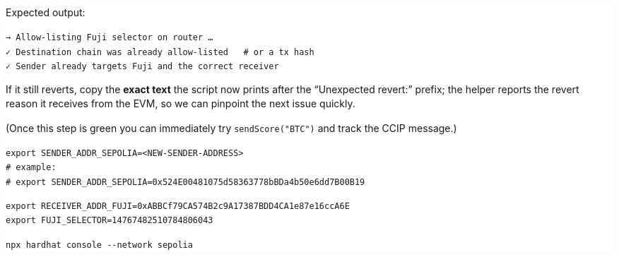 Expected output:

```
→ Allow-listing Fuji selector on router …
✓ Destination chain was already allow-listed   # or a tx hash
✓ Sender already targets Fuji and the correct receiver
```

If it still reverts, copy the **exact text** the script now prints after the
“Unexpected revert:” prefix; the helper reports the revert reason it receives
from the EVM, so we can pinpoint the next issue quickly.

(Once this step is green you can immediately try
`sendScore("BTC")` and track the CCIP message.)

```shellscript
export SENDER_ADDR_SEPOLIA=<NEW-SENDER-ADDRESS>
# example:
# export SENDER_ADDR_SEPOLIA=0x524E00481075d58363778bBDa4b50e6dd7B00B19
```

```shellscript
export RECEIVER_ADDR_FUJI=0xABBCf79CA574B2c9A17387BDD4CA1e87e16ccA6E
export FUJI_SELECTOR=14767482510784806043
```

```shellscript
npx hardhat console --network sepolia

